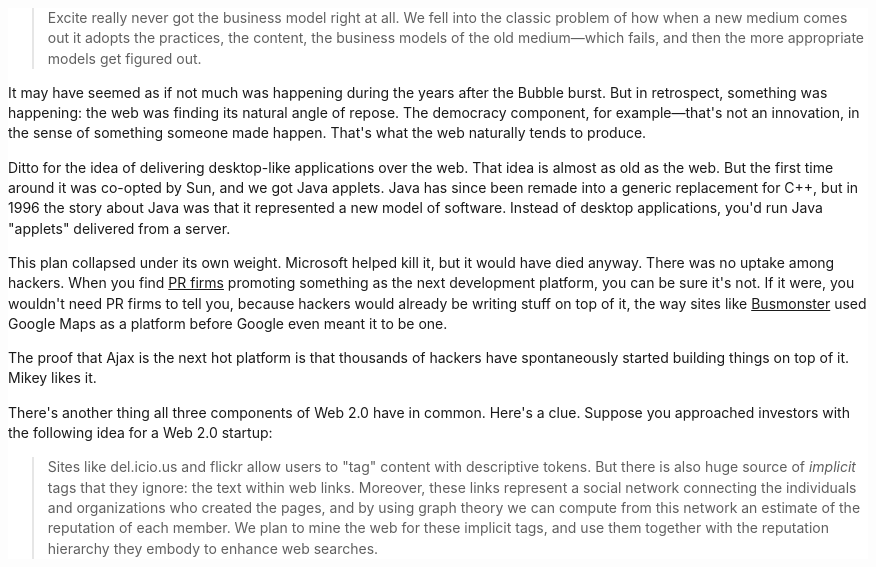 > Excite really never got the business model right at all. We fell 
>  into the classic problem of how when a new medium comes out it
>  adopts the practices, the content, the business models of the old
>  medium—which fails, and then the more appropriate models get
>  figured out.


 It may have seemed as if not much was happening during the years
after the Bubble burst. But in retrospect, something was happening:
the web was finding its natural angle of repose. The democracy 
component, for example—that's not an innovation, in the sense of
something someone made happen. That's what the web naturally tends
to produce.
   

  

 Ditto for the idea of delivering desktop\-like applications over the
web. That idea is almost as old as the web. But the first time 
around it was co\-opted by Sun, and we got Java applets. Java has
since been remade into a generic replacement for C\+\+, but in 1996
the story about Java was that it represented a new model of software.
Instead of desktop applications, you'd run Java "applets" delivered
from a server.
   

  

 This plan collapsed under its own weight. Microsoft helped kill it,
but it would have died anyway. There was no uptake among hackers.
When you find
 [PR firms](https://paulgraham.com/submarine.html) 
 promoting
something as the next development platform, you can be sure it's
not. If it were, you wouldn't need PR firms to tell you, because 
hackers would already be writing stuff on top of it, the way sites 
like
 [Busmonster](http://busmonster.com) 
 used Google Maps as a
platform before Google even meant it to be one.
   

  

 The proof that Ajax is the next hot platform is that thousands of 
hackers have spontaneously started building things on top
of it. Mikey likes it.
   

  

 There's another thing all three components of Web 2\.0 have in common.
Here's a clue. Suppose you approached investors with the following
idea for a Web 2\.0 startup:
 
> Sites like del.icio.us and flickr allow users to "tag" content
>  with descriptive tokens. But there is also huge source of
>  *implicit* 
>  tags that they ignore: the text within web links.
>  Moreover, these links represent a social network connecting the 
>  individuals and organizations who created the pages, and by using
>  graph theory we can compute from this network an estimate of the
>  reputation of each member. We plan to mine the web for these 
>  implicit tags, and use them together with the reputation hierarchy
>  they embody to enhance web searches.

